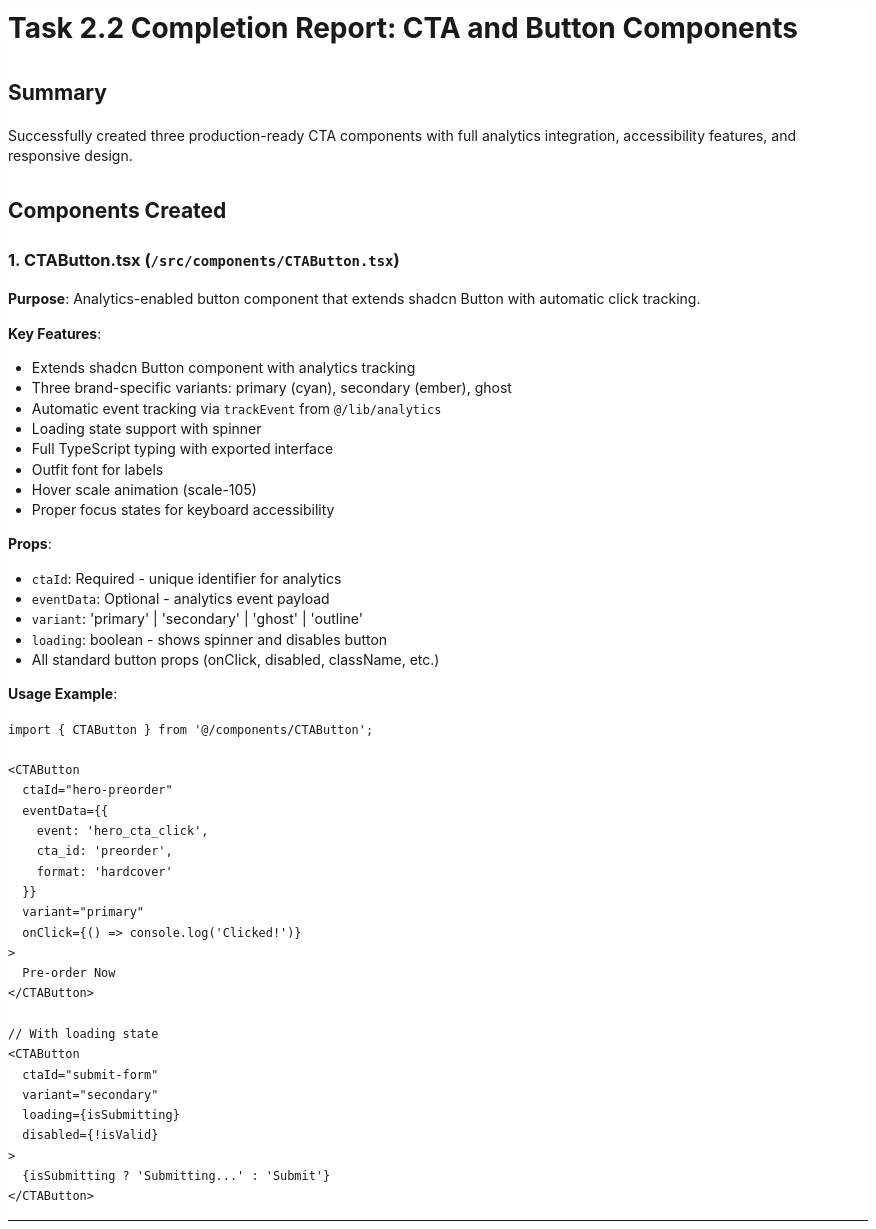 # Task 2.2 Completion Report: CTA and Button Components

## Summary

Successfully created three production-ready CTA components with full analytics integration, accessibility features, and responsive design.

## Components Created

### 1. CTAButton.tsx (`/src/components/CTAButton.tsx`)

**Purpose**: Analytics-enabled button component that extends shadcn Button with automatic click tracking.

**Key Features**:
- Extends shadcn Button component with analytics tracking
- Three brand-specific variants: primary (cyan), secondary (ember), ghost
- Automatic event tracking via `trackEvent` from `@/lib/analytics`
- Loading state support with spinner
- Full TypeScript typing with exported interface
- Outfit font for labels
- Hover scale animation (scale-105)
- Proper focus states for keyboard accessibility

**Props**:
- `ctaId`: Required - unique identifier for analytics
- `eventData`: Optional - analytics event payload
- `variant`: 'primary' | 'secondary' | 'ghost' | 'outline'
- `loading`: boolean - shows spinner and disables button
- All standard button props (onClick, disabled, className, etc.)

**Usage Example**:
```tsx
import { CTAButton } from '@/components/CTAButton';

<CTAButton
  ctaId="hero-preorder"
  eventData={{
    event: 'hero_cta_click',
    cta_id: 'preorder',
    format: 'hardcover'
  }}
  variant="primary"
  onClick={() => console.log('Clicked!')}
>
  Pre-order Now
</CTAButton>

// With loading state
<CTAButton
  ctaId="submit-form"
  variant="secondary"
  loading={isSubmitting}
  disabled={!isValid}
>
  {isSubmitting ? 'Submitting...' : 'Submit'}
</CTAButton>
```

---